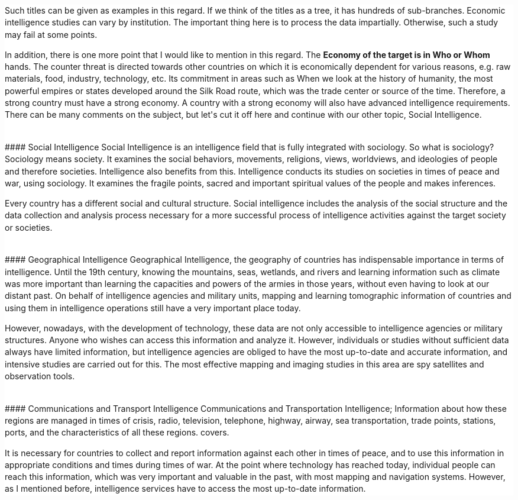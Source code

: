 Such titles can be given as examples in this regard. If we think of the titles as a tree, it has hundreds of sub-branches. Economic intelligence studies can vary by institution. The important thing here is to process the data impartially. Otherwise, such a study may fail at some points.

In addition, there is one more point that I would like to mention in this regard. The **Economy of the target is in Who or Whom** hands. The counter threat is directed towards other countries on which it is economically dependent for various reasons, e.g. raw materials, food, industry, technology, etc. Its commitment in areas such as When we look at the history of humanity, the most powerful empires or states developed around the Silk Road route, which was the trade center or source of the time. Therefore, a strong country must have a strong economy. A country with a strong economy will also have advanced intelligence requirements. There can be many comments on the subject, but let's cut it off here and continue with our other topic, Social Intelligence.

<br>
#### Social Intelligence
Social Intelligence is an intelligence field that is fully integrated with sociology. So what is sociology? Sociology means society. It examines the social behaviors, movements, religions, views, worldviews, and ideologies of people and therefore societies. Intelligence also benefits from this. Intelligence conducts its studies on societies in times of peace and war, using sociology. It examines the fragile points, sacred and important spiritual values of the people and makes inferences.

Every country has a different social and cultural structure. Social intelligence includes the analysis of the social structure and the data collection and analysis process necessary for a more successful process of intelligence activities against the target society or societies.

<br>
#### Geographical Intelligence
Geographical Intelligence, the geography of countries has indispensable importance in terms of intelligence. Until the 19th century, knowing the mountains, seas, wetlands, and rivers and learning information such as climate was more important than learning the capacities and powers of the armies in those years, without even having to look at our distant past. On behalf of intelligence agencies and military units, mapping and learning tomographic information of countries and using them in intelligence operations still have a very important place today.

However, nowadays, with the development of technology, these data are not only accessible to intelligence agencies or military structures. Anyone who wishes can access this information and analyze it. However, individuals or studies without sufficient data always have limited information, but intelligence agencies are obliged to have the most up-to-date and accurate information, and intensive studies are carried out for this. The most effective mapping and imaging studies in this area are spy satellites and observation tools.

<br>
#### Communications and Transport Intelligence
Communications and Transportation Intelligence; Information about how these regions are managed in times of crisis, radio, television, telephone, highway, airway, sea transportation, trade points, stations, ports, and the characteristics of all these regions. covers.
 
It is necessary for countries to collect and report information against each other in times of peace, and to use this information in appropriate conditions and times during times of war. At the point where technology has reached today, individual people can reach this information, which was very important and valuable in the past, with most mapping and navigation systems. However, as I mentioned before, intelligence services have to access the most up-to-date information.
